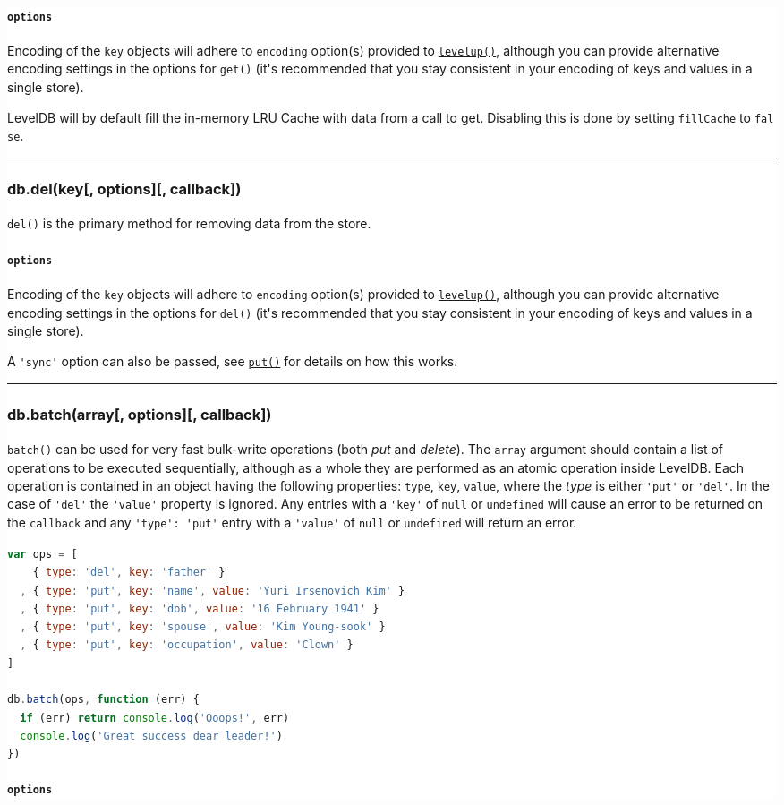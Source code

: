 #### `options`

Encoding of the `key` objects will adhere to `encoding` option(s) provided to <a href="#ctor"><code>levelup()</code></a>, although you can provide alternative encoding settings in the options for `get()` (it's recommended that you stay consistent in your encoding of keys and values in a single store).

LevelDB will by default fill the in-memory LRU Cache with data from a call to get. Disabling this is done by setting `fillCache` to `false`. 

--------------------------------------------------------
<a name="del"></a>
### db.del(key[, options][, callback])
<code>del()</code> is the primary method for removing data from the store.

#### `options`

Encoding of the `key` objects will adhere to `encoding` option(s) provided to <a href="#ctor"><code>levelup()</code></a>, although you can provide alternative encoding settings in the options for `del()` (it's recommended that you stay consistent in your encoding of keys and values in a single store).

A `'sync'` option can also be passed, see <a href="#put"><code>put()</code></a> for details on how this works.

--------------------------------------------------------
<a name="batch"></a>
### db.batch(array[, options][, callback])
<code>batch()</code> can be used for very fast bulk-write operations (both *put* and *delete*). The `array` argument should contain a list of operations to be executed sequentially, although as a whole they are performed as an atomic operation inside LevelDB. Each operation is contained in an object having the following properties: `type`, `key`, `value`, where the *type* is either `'put'` or `'del'`. In the case of `'del'` the `'value'` property is ignored. Any entries with a `'key'` of `null` or `undefined` will cause an error to be returned on the `callback` and any `'type': 'put'` entry with a `'value'` of `null` or `undefined` will return an error.

```js
var ops = [
    { type: 'del', key: 'father' }
  , { type: 'put', key: 'name', value: 'Yuri Irsenovich Kim' }
  , { type: 'put', key: 'dob', value: '16 February 1941' }
  , { type: 'put', key: 'spouse', value: 'Kim Young-sook' }
  , { type: 'put', key: 'occupation', value: 'Clown' }
]

db.batch(ops, function (err) {
  if (err) return console.log('Ooops!', err)
  console.log('Great success dear leader!')
})
```


#### `options`
